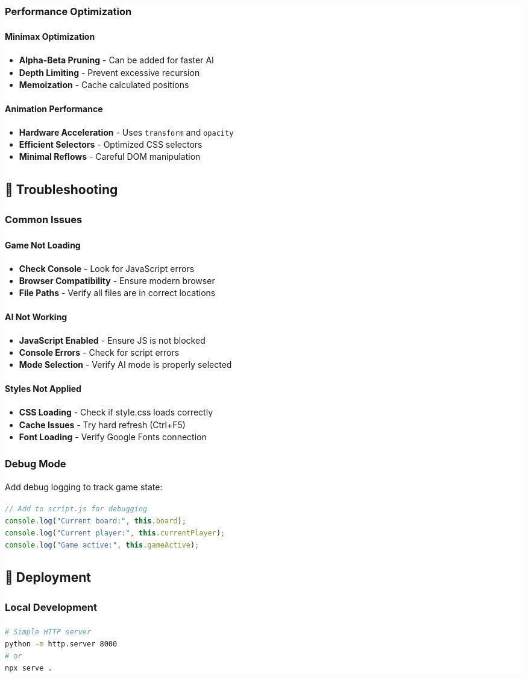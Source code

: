 ### Performance Optimization

#### Minimax Optimization

- **Alpha-Beta Pruning** - Can be added for faster AI
- **Depth Limiting** - Prevent excessive recursion
- **Memoization** - Cache calculated positions

#### Animation Performance

- **Hardware Acceleration** - Uses `transform` and `opacity`
- **Efficient Selectors** - Optimized CSS selectors
- **Minimal Reflows** - Careful DOM manipulation

## 🐛 Troubleshooting

### Common Issues

#### Game Not Loading

- **Check Console** - Look for JavaScript errors
- **Browser Compatibility** - Ensure modern browser
- **File Paths** - Verify all files are in correct locations

#### AI Not Working

- **JavaScript Enabled** - Ensure JS is not blocked
- **Console Errors** - Check for script errors
- **Mode Selection** - Verify AI mode is properly selected

#### Styles Not Applied

- **CSS Loading** - Check if style.css loads correctly
- **Cache Issues** - Try hard refresh (Ctrl+F5)
- **Font Loading** - Verify Google Fonts connection

### Debug Mode

Add debug logging to track game state:

```javascript
// Add to script.js for debugging
console.log("Current board:", this.board);
console.log("Current player:", this.currentPlayer);
console.log("Game active:", this.gameActive);
```

## 🚀 Deployment

### Local Development

```bash
# Simple HTTP server
python -m http.server 8000
# or
npx serve .
```
